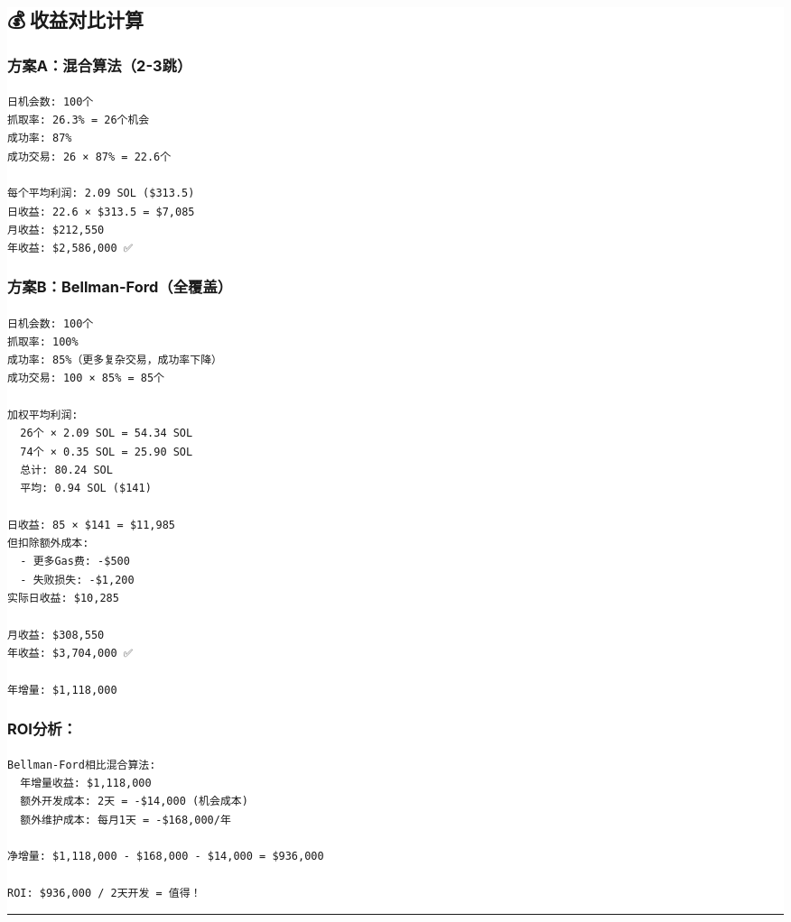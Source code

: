 
## 💰 **收益对比计算**

### **方案A：混合算法（2-3跳）**

```
日机会数: 100个
抓取率: 26.3% = 26个机会
成功率: 87%
成功交易: 26 × 87% = 22.6个

每个平均利润: 2.09 SOL ($313.5)
日收益: 22.6 × $313.5 = $7,085
月收益: $212,550
年收益: $2,586,000 ✅
```

### **方案B：Bellman-Ford（全覆盖）**

```
日机会数: 100个
抓取率: 100%
成功率: 85%（更多复杂交易，成功率下降）
成功交易: 100 × 85% = 85个

加权平均利润:
  26个 × 2.09 SOL = 54.34 SOL
  74个 × 0.35 SOL = 25.90 SOL
  总计: 80.24 SOL
  平均: 0.94 SOL ($141)

日收益: 85 × $141 = $11,985
但扣除额外成本:
  - 更多Gas费: -$500
  - 失败损失: -$1,200
实际日收益: $10,285

月收益: $308,550
年收益: $3,704,000 ✅

年增量: $1,118,000
```

### **ROI分析**：

```
Bellman-Ford相比混合算法:
  年增量收益: $1,118,000
  额外开发成本: 2天 = -$14,000 (机会成本)
  额外维护成本: 每月1天 = -$168,000/年
  
净增量: $1,118,000 - $168,000 - $14,000 = $936,000

ROI: $936,000 / 2天开发 = 值得！
```

---